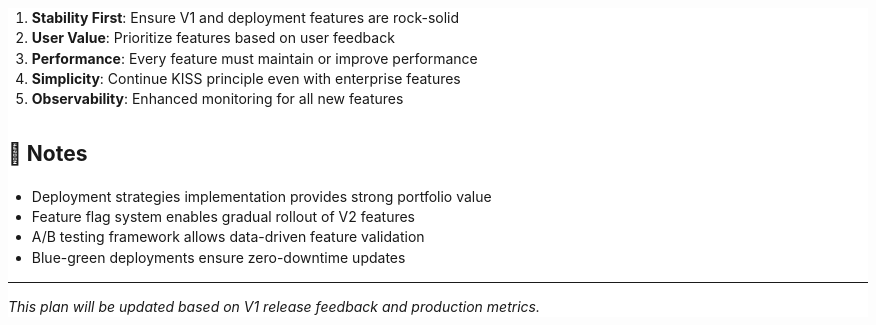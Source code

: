 1. **Stability First**: Ensure V1 and deployment features are rock-solid
2. **User Value**: Prioritize features based on user feedback
3. **Performance**: Every feature must maintain or improve performance
4. **Simplicity**: Continue KISS principle even with enterprise features
5. **Observability**: Enhanced monitoring for all new features

## 📝 Notes

- Deployment strategies implementation provides strong portfolio value
- Feature flag system enables gradual rollout of V2 features
- A/B testing framework allows data-driven feature validation
- Blue-green deployments ensure zero-downtime updates

---

_This plan will be updated based on V1 release feedback and production metrics._